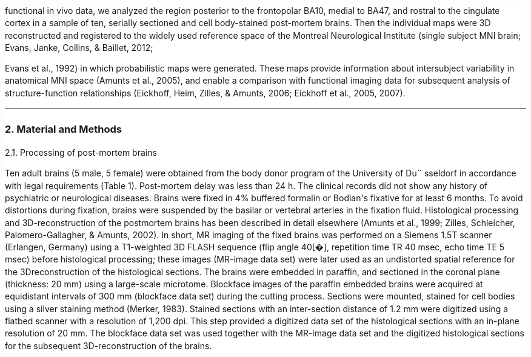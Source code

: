 

functional in vivo data, we analyzed the region posterior to
the frontopolar BA10, medial to BA47, and rostral to the
cingulate cortex in a sample of ten, serially sectioned and cell
body-stained post-mortem brains. Then the individual maps
were 3D reconstructed and registered to the widely used
reference space of the Montreal Neurological Institute (single
subject MNI brain; Evans, Janke, Collins, & Baillet, 2012;


Evans et al., 1992) in which probabilistic maps were generated. These maps provide information about intersubject
variability in anatomical MNI space (Amunts et al., 2005), and
enable a comparison with functional imaging data for subsequent analysis of structure-function relationships
(Eickhoff, Heim, Zilles, & Amunts, 2006; Eickhoff et al., 2005,
2007).


-----

### 2. Material and Methods

2.1. Processing of post-mortem brains

Ten adult brains (5 male, 5 female) were obtained from the
body donor program of the University of Du¨ sseldorf in
accordance with legal requirements (Table 1). Post-mortem
delay was less than 24 h. The clinical records did not show
any history of psychiatric or neurological diseases. Brains
were fixed in 4% buffered formalin or Bodian's fixative for at
least 6 months. To avoid distortions during fixation, brains
were suspended by the basilar or vertebral arteries in the
fixation fluid.
Histological processing and 3D-reconstruction of the postmortem brains has been described in detail elsewhere
(Amunts et al., 1999; Zilles, Schleicher, Palomero-Gallagher, &
Amunts, 2002). In short, MR imaging of the fixed brains was
performed on a Siemens 1.5T scanner (Erlangen, Germany)
using a T1-weighted 3D FLASH sequence (flip angle 40[�],
repetition time TR 40 msec, echo time TE 5 msec) before histological processing; these images (MR-image data set) were
later used as an undistorted spatial reference for the 3Dreconstruction of the histological sections. The brains were
embedded in paraffin, and sectioned in the coronal plane
(thickness: 20 mm) using a large-scale microtome. Blockface
images of the paraffin embedded brains were acquired at
equidistant intervals of 300 mm (blockface data set) during the
cutting process. Sections were mounted, stained for cell
bodies using a silver staining method (Merker, 1983). Stained
sections with an inter-section distance of 1.2 mm were digitized using a flatbed scanner with a resolution of 1,200 dpi.
This step provided a digitized data set of the histological
sections with an in-plane resolution of 20 mm. The blockface
data set was used together with the MR-image data set and the
digitized histological sections for the subsequent 3D-reconstruction of the brains.
